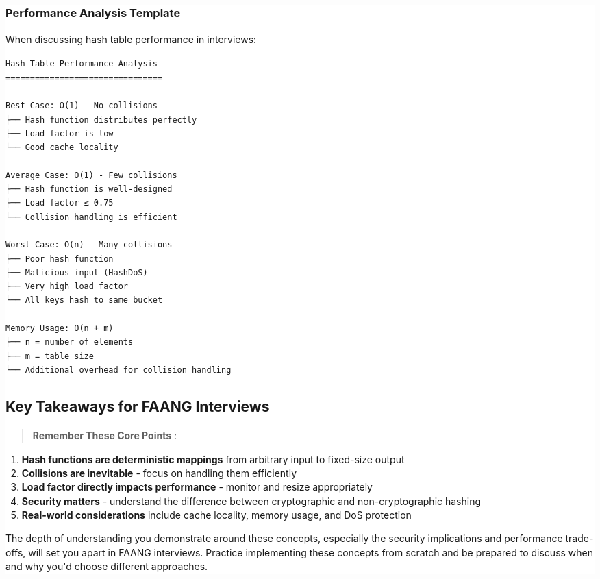 
### Performance Analysis Template

When discussing hash table performance in interviews:

```
Hash Table Performance Analysis
================================

Best Case: O(1) - No collisions
├── Hash function distributes perfectly
├── Load factor is low
└── Good cache locality

Average Case: O(1) - Few collisions
├── Hash function is well-designed
├── Load factor ≤ 0.75
└── Collision handling is efficient

Worst Case: O(n) - Many collisions
├── Poor hash function
├── Malicious input (HashDoS)
├── Very high load factor
└── All keys hash to same bucket

Memory Usage: O(n + m)
├── n = number of elements
├── m = table size
└── Additional overhead for collision handling
```

## Key Takeaways for FAANG Interviews

> **Remember These Core Points** :

1. **Hash functions are deterministic mappings** from arbitrary input to fixed-size output
2. **Collisions are inevitable** - focus on handling them efficiently
3. **Load factor directly impacts performance** - monitor and resize appropriately
4. **Security matters** - understand the difference between cryptographic and non-cryptographic hashing
5. **Real-world considerations** include cache locality, memory usage, and DoS protection

The depth of understanding you demonstrate around these concepts, especially the security implications and performance trade-offs, will set you apart in FAANG interviews. Practice implementing these concepts from scratch and be prepared to discuss when and why you'd choose different approaches.

